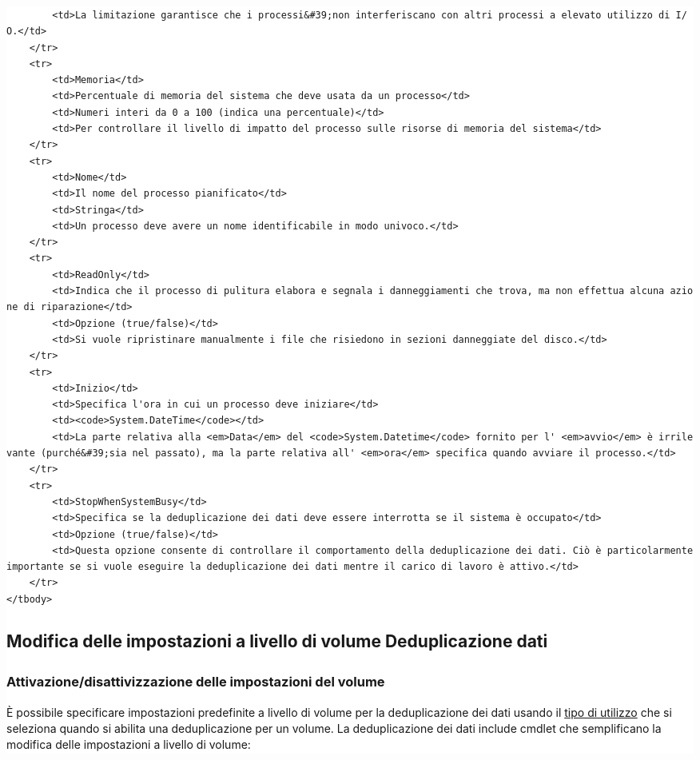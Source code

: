             <td>La limitazione garantisce che i processi&#39;non interferiscano con altri processi a elevato utilizzo di I/O.</td>
        </tr>
        <tr>
            <td>Memoria</td>
            <td>Percentuale di memoria del sistema che deve usata da un processo</td>
            <td>Numeri interi da 0 a 100 (indica una percentuale)</td>
            <td>Per controllare il livello di impatto del processo sulle risorse di memoria del sistema</td>
        </tr>
        <tr>
            <td>Nome</td>
            <td>Il nome del processo pianificato</td>
            <td>Stringa</td>
            <td>Un processo deve avere un nome identificabile in modo univoco.</td>
        </tr>
        <tr>
            <td>ReadOnly</td>
            <td>Indica che il processo di pulitura elabora e segnala i danneggiamenti che trova, ma non effettua alcuna azione di riparazione</td>
            <td>Opzione (true/false)</td>
            <td>Si vuole ripristinare manualmente i file che risiedono in sezioni danneggiate del disco.</td>
        </tr>
        <tr>
            <td>Inizio</td>
            <td>Specifica l'ora in cui un processo deve iniziare</td>
            <td><code>System.DateTime</code></td>
            <td>La parte relativa alla <em>Data</em> del <code>System.Datetime</code> fornito per l' <em>avvio</em> è irrilevante (purché&#39;sia nel passato), ma la parte relativa all' <em>ora</em> specifica quando avviare il processo.</td>
        </tr>
        <tr>
            <td>StopWhenSystemBusy</td>
            <td>Specifica se la deduplicazione dei dati deve essere interrotta se il sistema è occupato</td>
            <td>Opzione (true/false)</td>
            <td>Questa opzione consente di controllare il comportamento della deduplicazione dei dati. Ciò è particolarmente importante se si vuole eseguire la deduplicazione dei dati mentre il carico di lavoro è attivo.</td>
        </tr>
    </tbody>
</table>

## <a id="modifying-volume-settings"></a>Modifica delle impostazioni a livello di volume Deduplicazione dati
### <a id="modifying-volume-settings-how-to-toggle"></a>Attivazione/disattivizzazione delle impostazioni del volume
È possibile specificare impostazioni predefinite a livello di volume per la deduplicazione dei dati usando il [tipo di utilizzo](understand.md#usage-type) che si seleziona quando si abilita una deduplicazione per un volume. La deduplicazione dei dati include cmdlet che semplificano la modifica delle impostazioni a livello di volume:
